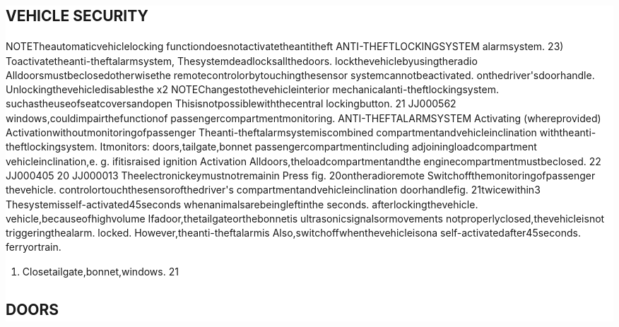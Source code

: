 ## VEHICLE SECURITY

NOTETheautomaticvehiclelocking
functiondoesnotactivatetheantitheft
ANTI-THEFTLOCKINGSYSTEM
alarmsystem.
23)
Toactivatetheanti-theftalarmsystem,
Thesystemdeadlocksallthedoors.
lockthevehiclebyusingtheradio
Alldoorsmustbeclosedotherwisethe
remotecontrolorbytouchingthesensor
systemcannotbeactivated.
onthedriver'sdoorhandle.
Unlockingthevehicledisablesthe x2
NOTEChangestothevehicleinterior
mechanicalanti-theftlockingsystem.
suchastheuseofseatcoversandopen
Thisisnotpossiblewiththecentral
lockingbutton. 21 JJ000562 windows,couldimpairthefunctionof
passengercompartmentmonitoring.
ANTI-THEFTALARMSYSTEM
Activating
(whereprovided) Activationwithoutmonitoringofpassenger
Theanti-theftalarmsystemiscombined compartmentandvehicleinclination
withtheanti-theftlockingsystem.
Itmonitors:
doors,tailgate,bonnet
passengercompartmentincluding
adjoiningloadcompartment
vehicleinclination,e. g. ifitisraised
ignition
Activation
Alldoors,theloadcompartmentandthe
enginecompartmentmustbeclosed. 22 JJ000405
20 JJ000013 Theelectronickeymustnotremainin
Press fig. 20ontheradioremote Switchoffthemonitoringofpassenger
thevehicle.
controlortouchthesensorofthedriver's compartmentandvehicleinclination
doorhandlefig. 21twicewithin3 Thesystemisself-activated45seconds whenanimalsarebeingleftinthe
seconds. afterlockingthevehicle. vehicle,becauseofhighvolume
Ifadoor,thetailgateorthebonnetis ultrasonicsignalsormovements
notproperlyclosed,thevehicleisnot triggeringthealarm.
locked. However,theanti-theftalarmis Also,switchoffwhenthevehicleisona
self-activatedafter45seconds. ferryortrain.
1. Closetailgate,bonnet,windows.
21

## DOORS
